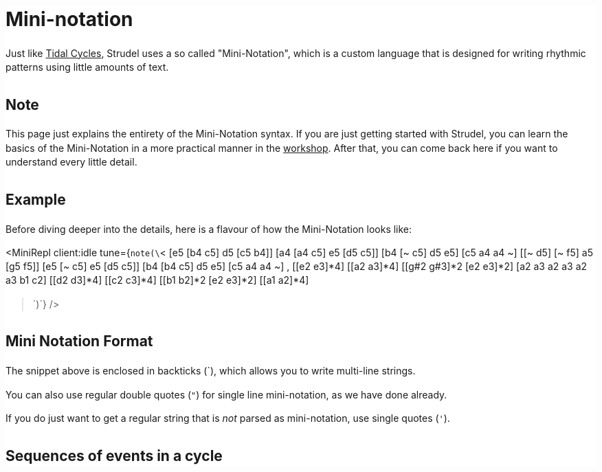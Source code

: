 # Mini-notation

Just like [Tidal Cycles](https://tidalcycles.org/), Strudel uses a so called "Mini-Notation", which is a custom language that is designed for writing rhythmic patterns using little amounts of text.

## Note

This page just explains the entirety of the Mini-Notation syntax.
If you are just getting started with Strudel, you can learn the basics of the Mini-Notation in a more practical manner in the [workshop](/workshop/first-sounds).
After that, you can come back here if you want to understand every little detail.

## Example

Before diving deeper into the details, here is a flavour of how the Mini-Notation looks like:

<MiniRepl
  client:idle
  tune={`note(\`<
[e5 [b4 c5] d5 [c5 b4]]
[a4 [a4 c5] e5 [d5 c5]]
[b4 [~ c5] d5 e5]
[c5 a4 a4 ~]
[[~ d5] [~ f5] a5 [g5 f5]]
[e5 [~ c5] e5 [d5 c5]]
[b4 [b4 c5] d5 e5]
[c5 a4 a4 ~]
,
[[e2 e3]*4]
[[a2 a3]*4]
[[g#2 g#3]*2 [e2 e3]*2]
[a2 a3 a2 a3 a2 a3 b1 c2]
[[d2 d3]*4]
[[c2 c3]*4]
[[b1 b2]*2 [e2 e3]*2]
[[a1 a2]*4]
>\`)`}
/>

## Mini Notation Format

The snippet above is enclosed in backticks (`), which allows you to write multi-line strings.

You can also use regular double quotes (`"`) for single line mini-notation, as we have done already.

If you do just want to get a regular string that is _not_ parsed as mini-notation, use single quotes (`'`).

## Sequences of events in a cycle
